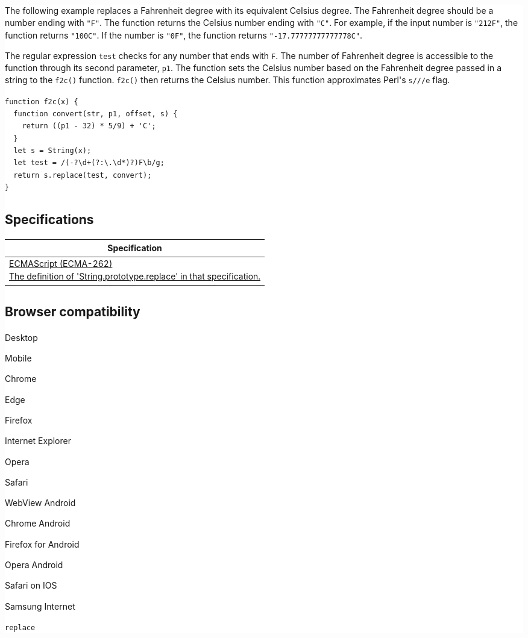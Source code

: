 The following example replaces a Fahrenheit degree with its equivalent Celsius degree. The Fahrenheit degree should be a number ending with `"F"`. The function returns the Celsius number ending with `"C"`. For example, if the input number is `"212F"`, the function returns `"100C"`. If the number is `"0F"`, the function returns `"-17.77777777777778C"`.

The regular expression `test` checks for any number that ends with `F`. The number of Fahrenheit degree is accessible to the function through its second parameter, `p1`. The function sets the Celsius number based on the Fahrenheit degree passed in a string to the `f2c()` function. `f2c()` then returns the Celsius number. This function approximates Perl's `s///e` flag.

    function f2c(x) {
      function convert(str, p1, offset, s) {
        return ((p1 - 32) * 5/9) + 'C';
      }
      let s = String(x);
      let test = /(-?\d+(?:\.\d*)?)F\b/g;
      return s.replace(test, convert);
    }

Specifications
--------------

<table><thead><tr class="header"><th>Specification</th></tr></thead><tbody><tr class="odd"><td><a href="https://tc39.es/ecma262/#sec-string.prototype.replace">ECMAScript (ECMA-262)<br />
<span class="small">The definition of 'String.prototype.replace' in that specification.</span></a></td></tr></tbody></table>

Browser compatibility
---------------------

Desktop

Mobile

Chrome

Edge

Firefox

Internet Explorer

Opera

Safari

WebView Android

Chrome Android

Firefox for Android

Opera Android

Safari on IOS

Samsung Internet

`replace`
